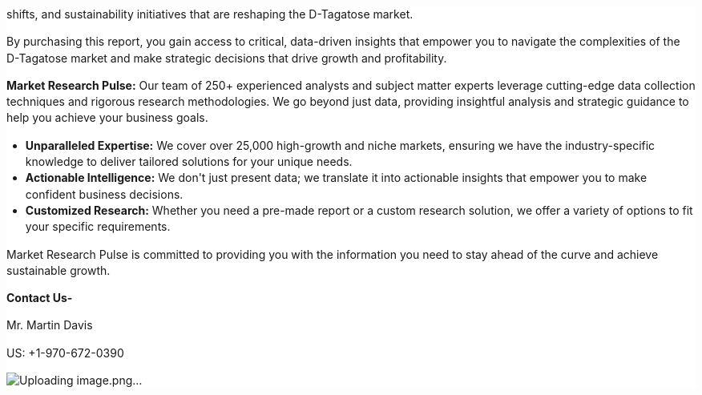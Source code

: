 shifts, and sustainability initiatives that are reshaping the D-Tagatose market.</p></li></ol><p>By purchasing this report, you gain access to critical, data-driven insights that empower you to navigate the complexities of the D-Tagatose market and make strategic decisions that drive growth and profitability.</p><p><strong>Market Research Pulse:</strong>&nbsp;Our team of 250+ experienced analysts and subject matter experts leverage cutting-edge data collection techniques and rigorous research methodologies. We go beyond just data, providing insightful analysis and strategic guidance to help you achieve your business goals.</p><ul><li><strong>Unparalleled Expertise:</strong>&nbsp;We cover over 25,000 high-growth and niche markets, ensuring we have the industry-specific knowledge to deliver tailored solutions for your unique needs.</li><li><strong>Actionable Intelligence:</strong>&nbsp;We don't just present data; we translate it into actionable insights that empower you to make confident business decisions.</li><li><strong>Customized Research:</strong>&nbsp;Whether you need a pre-made report or a custom research solution, we offer a variety of options to fit your specific requirements.</li></ul><p>Market Research Pulse is committed to providing you with the information you need to stay ahead of the curve and achieve sustainable growth.</p><p><strong>Contact Us-</strong></p><p>Mr. Martin Davis</p><p>US: +1-970-672-0390</p>
![Uploading image.png…]()
